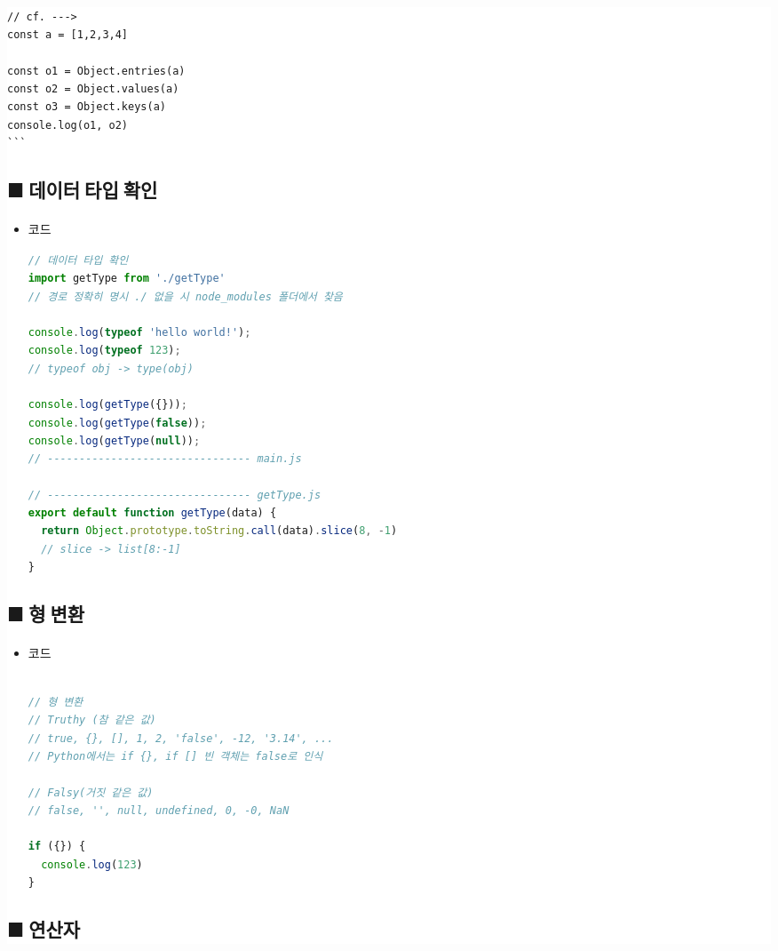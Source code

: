     // cf. --->
    const a = [1,2,3,4]

    const o1 = Object.entries(a)
    const o2 = Object.values(a)
    const o3 = Object.keys(a)
    console.log(o1, o2)
    ```

## ■ 데이터 타입 확인

- 코드

    ```jsx
    // 데이터 타입 확인
    import getType from './getType'
    // 경로 정확히 명시 ./ 없을 시 node_modules 폴더에서 찾음

    console.log(typeof 'hello world!');
    console.log(typeof 123);
    // typeof obj -> type(obj)

    console.log(getType({}));
    console.log(getType(false));
    console.log(getType(null));
    // -------------------------------- main.js

    // -------------------------------- getType.js
    export default function getType(data) {
      return Object.prototype.toString.call(data).slice(8, -1)
      // slice -> list[8:-1]
    }
    ```

## ■ 형 변환

- 코드

    ```jsx

    // 형 변환
    // Truthy (참 같은 값)
    // true, {}, [], 1, 2, 'false', -12, '3.14', ...
    // Python에서는 if {}, if [] 빈 객체는 false로 인식

    // Falsy(거짓 같은 값)
    // false, '', null, undefined, 0, -0, NaN

    if ({}) {
      console.log(123)
    }
    ```

## ■ 연산자
